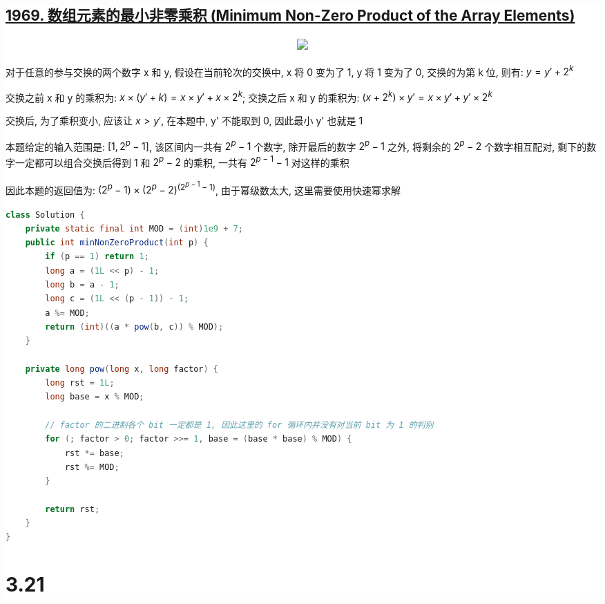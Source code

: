 ## [1969. 数组元素的最小非零乘积 (Minimum Non-Zero Product of the Array Elements)](https://leetcode.cn/classic/problems/minimum-non-zero-product-of-the-array-elements/description/)

<div style="text-align:center;">
	<a href="https://leetcode.cn/classic/problems/minimum-non-zero-product-of-the-array-elements/description/" >
		<img src = "https://cdn.jsdelivr.net/gh/buzzxI/img@latest/img/24/03/20/10:49:13:1969.png" />
	</a>
</div>

对于任意的参与交换的两个数字 x 和 y, 假设在当前轮次的交换中, x 将 0 变为了 1, y 将 1 变为了 0, 交换的为第 k 位, 则有: $y = y' + 2^{k}$

交换之前 x 和 y 的乘积为: $x \times (y' + k) = x \times y' + x\times 2^{k}$; 交换之后 x 和 y 的乘积为: $(x + 2^{k})\times y' = x\times y' + y'\times2^{k}$

交换后, 为了乘积变小, 应该让 $x > y'$, 在本题中, y' 不能取到 0, 因此最小 y' 也就是 1

本题给定的输入范围是: $[1, 2^{p} - 1]$, 该区间内一共有 $2^{p} - 1$ 个数字, 除开最后的数字 $2^{p} - 1$ 之外, 将剩余的 $2^{p} - 2$ 个数字相互配对, 剩下的数字一定都可以组合交换后得到 1 和 $2^{p} - 2$ 的乘积, 一共有 $2^{p - 1} - 1$ 对这样的乘积

因此本题的返回值为: $(2^{p} - 1)\times(2^{p} - 2)^{(2^{p - 1} - 1)}$, 由于幂级数太大, 这里需要使用快速幂求解

```java
class Solution {
    private static final int MOD = (int)1e9 + 7;
    public int minNonZeroProduct(int p) {
        if (p == 1) return 1;
        long a = (1L << p) - 1;
        long b = a - 1;
        long c = (1L << (p - 1)) - 1;
        a %= MOD;
        return (int)((a * pow(b, c)) % MOD);
    }

    private long pow(long x, long factor) {
        long rst = 1L;
        long base = x % MOD;

        // factor 的二进制各个 bit 一定都是 1, 因此这里的 for 循环内并没有对当前 bit 为 1 的判别
        for (; factor > 0; factor >>= 1, base = (base * base) % MOD) {
            rst *= base;
            rst %= MOD;
        }

        return rst;
    }
}
```

# 3.21
